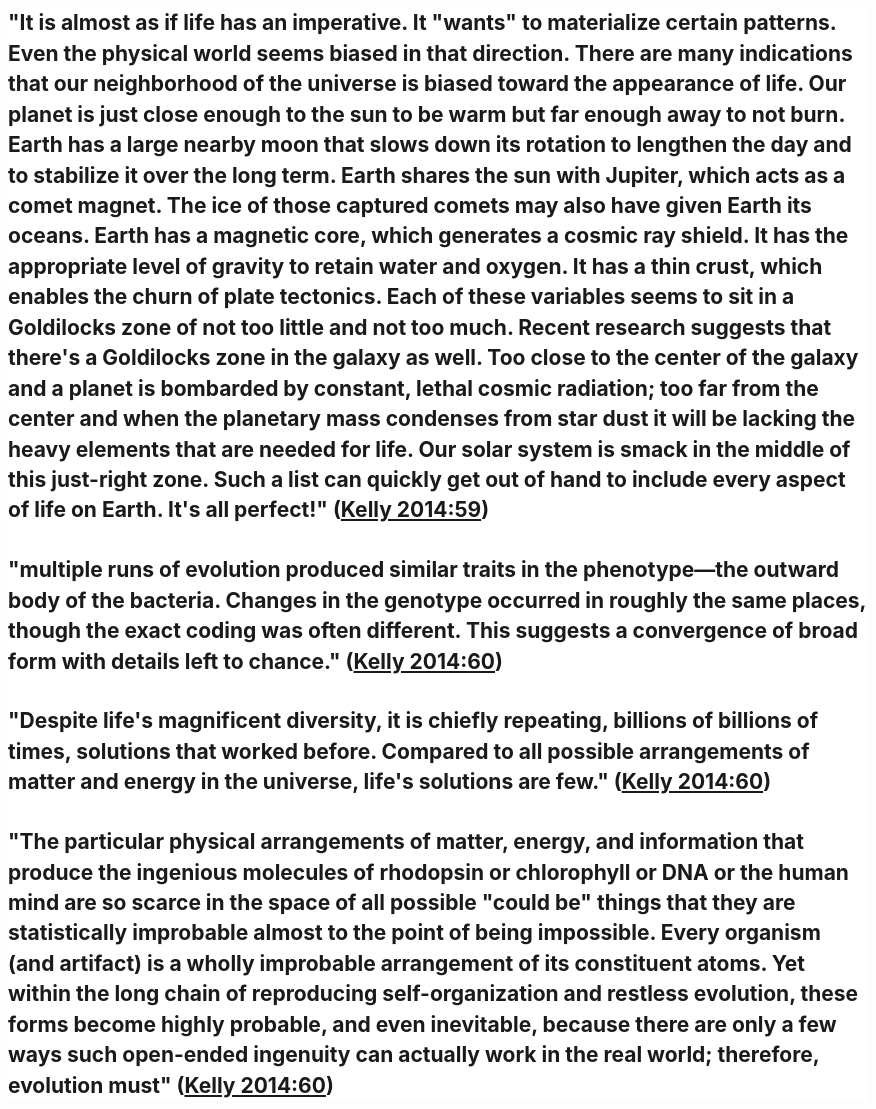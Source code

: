 ## "It is almost as if life has an imperative. It "wants" to materialize certain patterns. Even the physical world seems biased in that direction. There are many indications that our neighborhood of the universe is biased toward the appearance of life. Our planet is just close enough to the sun to be warm but far enough away to not burn. Earth has a large nearby moon that slows down its rotation to lengthen the day and to stabilize it over the long term. Earth shares the sun with Jupiter, which acts as a comet magnet. The ice of those captured comets may also have given Earth its oceans. Earth has a magnetic core, which generates a cosmic ray shield. It has the appropriate level of gravity to retain water and oxygen. It has a thin crust, which enables the churn of plate tectonics. Each of these variables seems to sit in a Goldilocks zone of not too little and not too much. Recent research suggests that there's a Goldilocks zone in the galaxy as well. Too close to the center of the galaxy and a planet is bombarded by constant, lethal cosmic radiation; too far from the center and when the planetary mass condenses from star dust it will be lacking the heavy elements that are needed for life. Our solar system is smack in the middle of this just-right zone. Such a list can quickly get out of hand to include every aspect of life on Earth. It's all perfect!" ([Kelly 2014:59](zotero://open-pdf/library/items/SXRI9DMC?page=59))

## "multiple runs of evolution produced similar traits in the phenotype—the outward body of the bacteria. Changes in the genotype occurred in roughly the same places, though the exact coding was often different. This suggests a convergence of broad form with details left to chance." ([Kelly 2014:60](zotero://open-pdf/library/items/SXRI9DMC?page=60))

## "Despite life's magnificent diversity, it is chiefly repeating, billions of billions of times, solutions that worked before. Compared to all possible arrangements of matter and energy in the universe, life's solutions are few." ([Kelly 2014:60](zotero://open-pdf/library/items/SXRI9DMC?page=60))

## "The particular physical arrangements of matter, energy, and information that produce the ingenious molecules of rhodopsin or chlorophyll or DNA or the human mind are so scarce in the space of all possible "could be" things that they are statistically improbable almost to the point of being impossible. Every organism (and artifact) is a wholly improbable arrangement of its constituent atoms. Yet within the long chain of reproducing self-organization and restless evolution, these forms become highly probable, and even inevitable, because there are only a few ways such open-ended ingenuity can actually work in the real world; therefore, evolution must" ([Kelly 2014:60](zotero://open-pdf/library/items/SXRI9DMC?page=60))

